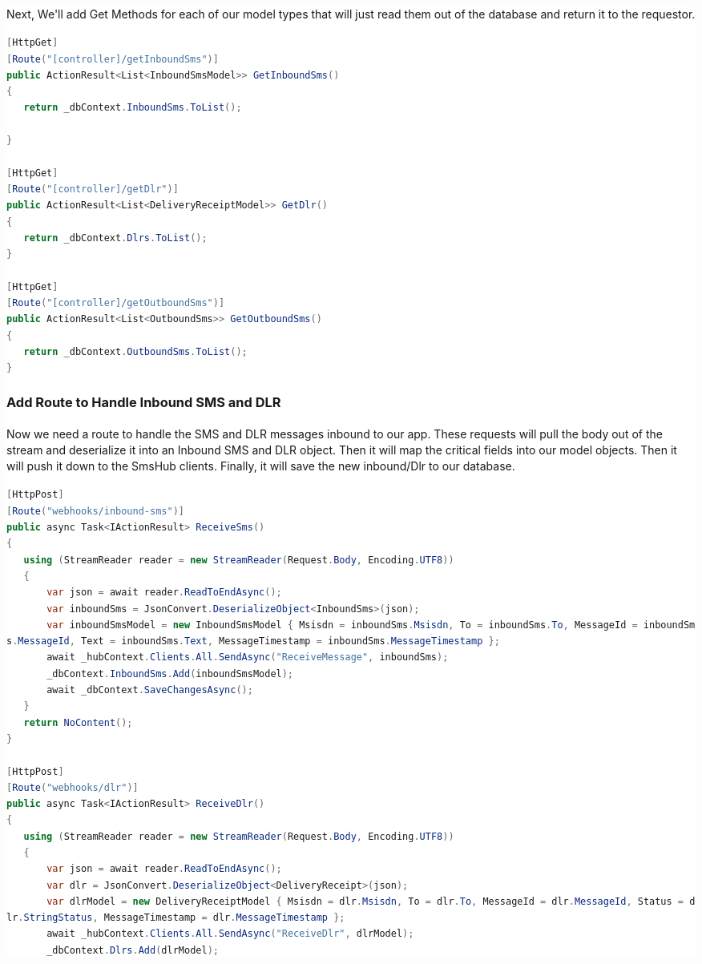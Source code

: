 Next, We'll add Get Methods for each of our model types that will just read them out of the database and return it to the requestor.

```csharp
[HttpGet]
[Route("[controller]/getInboundSms")]
public ActionResult<List<InboundSmsModel>> GetInboundSms()
{
   return _dbContext.InboundSms.ToList();

}

[HttpGet]
[Route("[controller]/getDlr")]
public ActionResult<List<DeliveryReceiptModel>> GetDlr()
{
   return _dbContext.Dlrs.ToList();
}

[HttpGet]
[Route("[controller]/getOutboundSms")]
public ActionResult<List<OutboundSms>> GetOutboundSms()
{
   return _dbContext.OutboundSms.ToList();
}
```

### Add Route to Handle Inbound SMS and DLR

Now we need a route to handle the SMS and DLR messages inbound to our app. These requests will pull the body out of the stream and deserialize it into an Inbound SMS and DLR object. Then it will map the critical fields into our model objects. Then it will push it down to the SmsHub clients. Finally, it will save the new inbound/Dlr to our database.

```csharp
[HttpPost]
[Route("webhooks/inbound-sms")]
public async Task<IActionResult> ReceiveSms()
{
   using (StreamReader reader = new StreamReader(Request.Body, Encoding.UTF8))
   {
       var json = await reader.ReadToEndAsync();
       var inboundSms = JsonConvert.DeserializeObject<InboundSms>(json);
       var inboundSmsModel = new InboundSmsModel { Msisdn = inboundSms.Msisdn, To = inboundSms.To, MessageId = inboundSms.MessageId, Text = inboundSms.Text, MessageTimestamp = inboundSms.MessageTimestamp };
       await _hubContext.Clients.All.SendAsync("ReceiveMessage", inboundSms);
       _dbContext.InboundSms.Add(inboundSmsModel);
       await _dbContext.SaveChangesAsync();
   }
   return NoContent();
}

[HttpPost]
[Route("webhooks/dlr")]
public async Task<IActionResult> ReceiveDlr()
{
   using (StreamReader reader = new StreamReader(Request.Body, Encoding.UTF8))
   {
       var json = await reader.ReadToEndAsync();
       var dlr = JsonConvert.DeserializeObject<DeliveryReceipt>(json);
       var dlrModel = new DeliveryReceiptModel { Msisdn = dlr.Msisdn, To = dlr.To, MessageId = dlr.MessageId, Status = dlr.StringStatus, MessageTimestamp = dlr.MessageTimestamp };
       await _hubContext.Clients.All.SendAsync("ReceiveDlr", dlrModel);
       _dbContext.Dlrs.Add(dlrModel);
```
